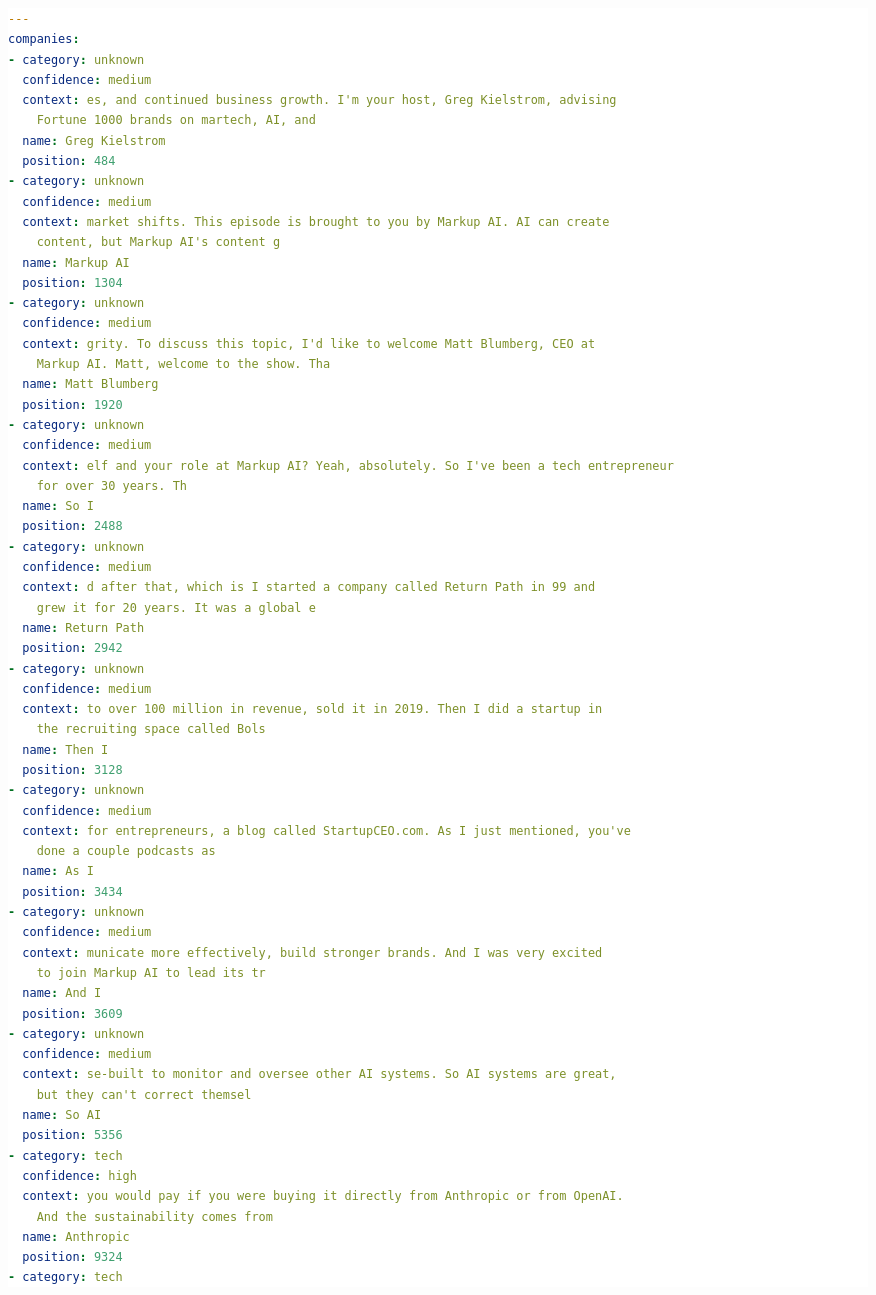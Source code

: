 ```yaml
---
companies:
- category: unknown
  confidence: medium
  context: es, and continued business growth. I'm your host, Greg Kielstrom, advising
    Fortune 1000 brands on martech, AI, and
  name: Greg Kielstrom
  position: 484
- category: unknown
  confidence: medium
  context: market shifts. This episode is brought to you by Markup AI. AI can create
    content, but Markup AI's content g
  name: Markup AI
  position: 1304
- category: unknown
  confidence: medium
  context: grity. To discuss this topic, I'd like to welcome Matt Blumberg, CEO at
    Markup AI. Matt, welcome to the show. Tha
  name: Matt Blumberg
  position: 1920
- category: unknown
  confidence: medium
  context: elf and your role at Markup AI? Yeah, absolutely. So I've been a tech entrepreneur
    for over 30 years. Th
  name: So I
  position: 2488
- category: unknown
  confidence: medium
  context: d after that, which is I started a company called Return Path in 99 and
    grew it for 20 years. It was a global e
  name: Return Path
  position: 2942
- category: unknown
  confidence: medium
  context: to over 100 million in revenue, sold it in 2019. Then I did a startup in
    the recruiting space called Bols
  name: Then I
  position: 3128
- category: unknown
  confidence: medium
  context: for entrepreneurs, a blog called StartupCEO.com. As I just mentioned, you've
    done a couple podcasts as
  name: As I
  position: 3434
- category: unknown
  confidence: medium
  context: municate more effectively, build stronger brands. And I was very excited
    to join Markup AI to lead its tr
  name: And I
  position: 3609
- category: unknown
  confidence: medium
  context: se-built to monitor and oversee other AI systems. So AI systems are great,
    but they can't correct themsel
  name: So AI
  position: 5356
- category: tech
  confidence: high
  context: you would pay if you were buying it directly from Anthropic or from OpenAI.
    And the sustainability comes from
  name: Anthropic
  position: 9324
- category: tech
```